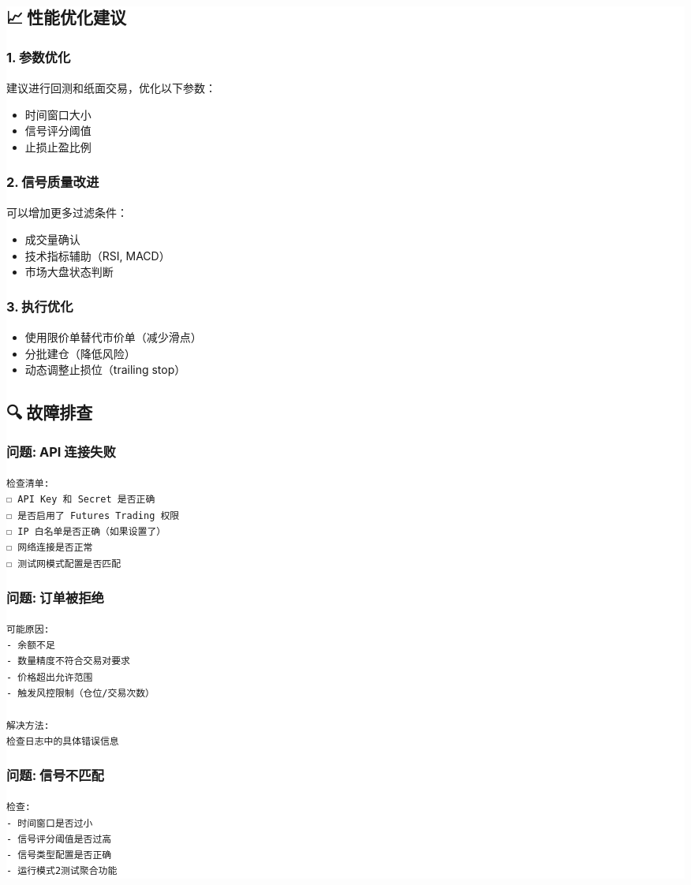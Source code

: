 ## 📈 性能优化建议

### 1. 参数优化

建议进行回测和纸面交易，优化以下参数：
- 时间窗口大小
- 信号评分阈值
- 止损止盈比例

### 2. 信号质量改进

可以增加更多过滤条件：
- 成交量确认
- 技术指标辅助（RSI, MACD）
- 市场大盘状态判断

### 3. 执行优化

- 使用限价单替代市价单（减少滑点）
- 分批建仓（降低风险）
- 动态调整止损位（trailing stop）

## 🔍 故障排查

### 问题: API 连接失败

```
检查清单:
☐ API Key 和 Secret 是否正确
☐ 是否启用了 Futures Trading 权限
☐ IP 白名单是否正确（如果设置了）
☐ 网络连接是否正常
☐ 测试网模式配置是否匹配
```

### 问题: 订单被拒绝

```
可能原因:
- 余额不足
- 数量精度不符合交易对要求
- 价格超出允许范围
- 触发风控限制（仓位/交易次数）

解决方法:
检查日志中的具体错误信息
```

### 问题: 信号不匹配

```
检查:
- 时间窗口是否过小
- 信号评分阈值是否过高
- 信号类型配置是否正确
- 运行模式2测试聚合功能
```
